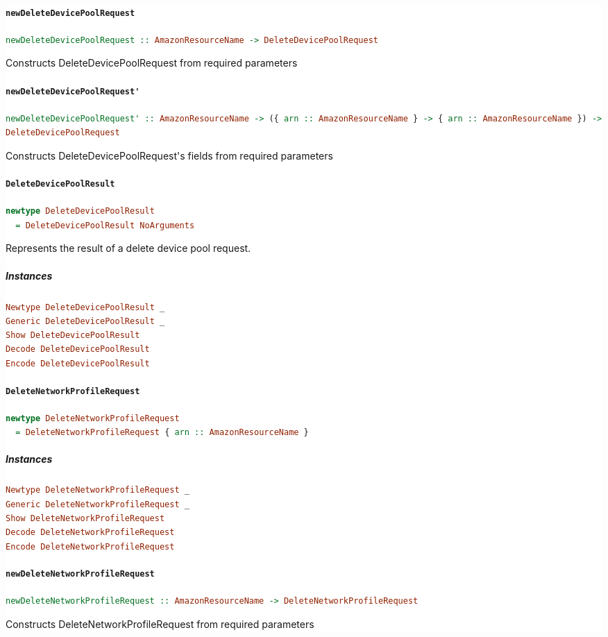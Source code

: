 #### `newDeleteDevicePoolRequest`

``` purescript
newDeleteDevicePoolRequest :: AmazonResourceName -> DeleteDevicePoolRequest
```

Constructs DeleteDevicePoolRequest from required parameters

#### `newDeleteDevicePoolRequest'`

``` purescript
newDeleteDevicePoolRequest' :: AmazonResourceName -> ({ arn :: AmazonResourceName } -> { arn :: AmazonResourceName }) -> DeleteDevicePoolRequest
```

Constructs DeleteDevicePoolRequest's fields from required parameters

#### `DeleteDevicePoolResult`

``` purescript
newtype DeleteDevicePoolResult
  = DeleteDevicePoolResult NoArguments
```

<p>Represents the result of a delete device pool request.</p>

##### Instances
``` purescript
Newtype DeleteDevicePoolResult _
Generic DeleteDevicePoolResult _
Show DeleteDevicePoolResult
Decode DeleteDevicePoolResult
Encode DeleteDevicePoolResult
```

#### `DeleteNetworkProfileRequest`

``` purescript
newtype DeleteNetworkProfileRequest
  = DeleteNetworkProfileRequest { arn :: AmazonResourceName }
```

##### Instances
``` purescript
Newtype DeleteNetworkProfileRequest _
Generic DeleteNetworkProfileRequest _
Show DeleteNetworkProfileRequest
Decode DeleteNetworkProfileRequest
Encode DeleteNetworkProfileRequest
```

#### `newDeleteNetworkProfileRequest`

``` purescript
newDeleteNetworkProfileRequest :: AmazonResourceName -> DeleteNetworkProfileRequest
```

Constructs DeleteNetworkProfileRequest from required parameters
